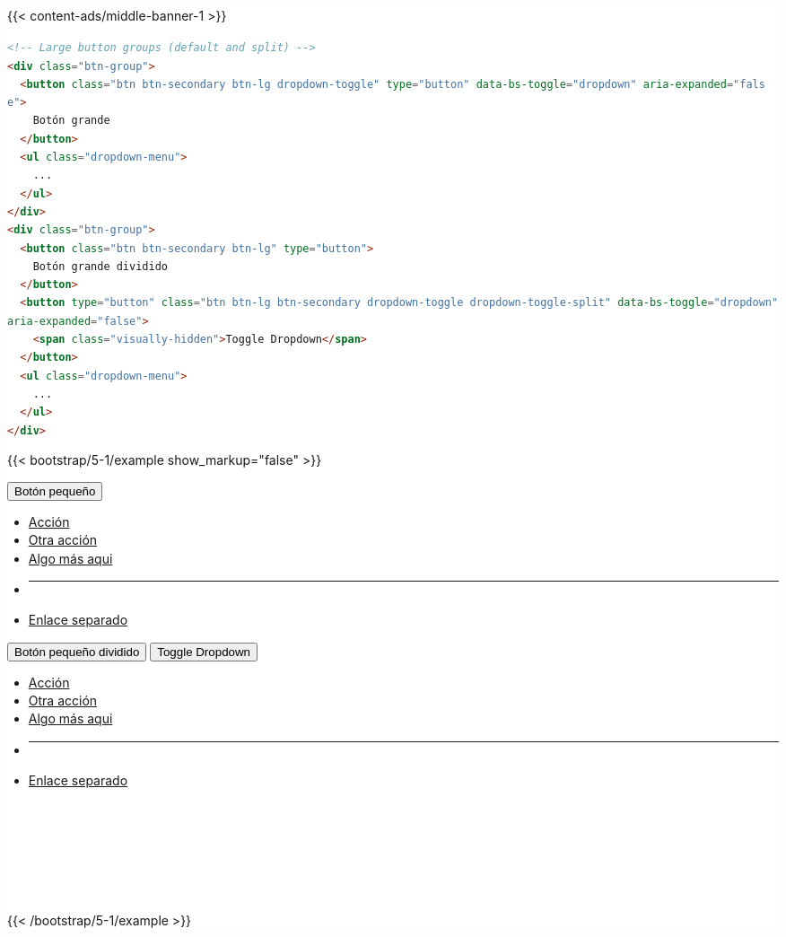 {{< content-ads/middle-banner-1 >}}

```html
<!-- Large button groups (default and split) -->
<div class="btn-group">
  <button class="btn btn-secondary btn-lg dropdown-toggle" type="button" data-bs-toggle="dropdown" aria-expanded="false">
    Botón grande
  </button>
  <ul class="dropdown-menu">
    ...
  </ul>
</div>
<div class="btn-group">
  <button class="btn btn-secondary btn-lg" type="button">
    Botón grande dividido
  </button>
  <button type="button" class="btn btn-lg btn-secondary dropdown-toggle dropdown-toggle-split" data-bs-toggle="dropdown" aria-expanded="false">
    <span class="visually-hidden">Toggle Dropdown</span>
  </button>
  <ul class="dropdown-menu">
    ...
  </ul>
</div>
```

{{< bootstrap/5-1/example show_markup="false" >}}
  <div class="btn-group">
    <button class="btn btn-secondary btn-sm dropdown-toggle" type="button" data-bs-toggle="dropdown" aria-expanded="false">
      Botón pequeño
    </button>
    <ul class="dropdown-menu">
      <li><a class="dropdown-item" href="#">Acción</a></li>
      <li><a class="dropdown-item" href="#">Otra acción</a></li>
      <li><a class="dropdown-item" href="#">Algo más aqui</a></li>
      <li><hr class="dropdown-divider"></li>
      <li><a class="dropdown-item" href="#">Enlace separado</a></li>
    </ul>
  </div>
  <div class="btn-group">
    <button type="button" class="btn btn-sm btn-secondary">Botón pequeño dividido</button>
    <button type="button" class="btn btn-sm btn-secondary dropdown-toggle dropdown-toggle-split" data-bs-toggle="dropdown" aria-expanded="false">
      <span class="visually-hidden">Toggle Dropdown</span>
    </button>
    <ul class="dropdown-menu">
      <li><a class="dropdown-item" href="#">Acción</a></li>
      <li><a class="dropdown-item" href="#">Otra acción</a></li>
      <li><a class="dropdown-item" href="#">Algo más aqui</a></li>
      <li><hr class="dropdown-divider"></li>
      <li><a class="dropdown-item" href="#">Enlace separado</a></li>
    </ul>
  </div>
  <br><br><br><br><br><br>
{{< /bootstrap/5-1/example >}}
